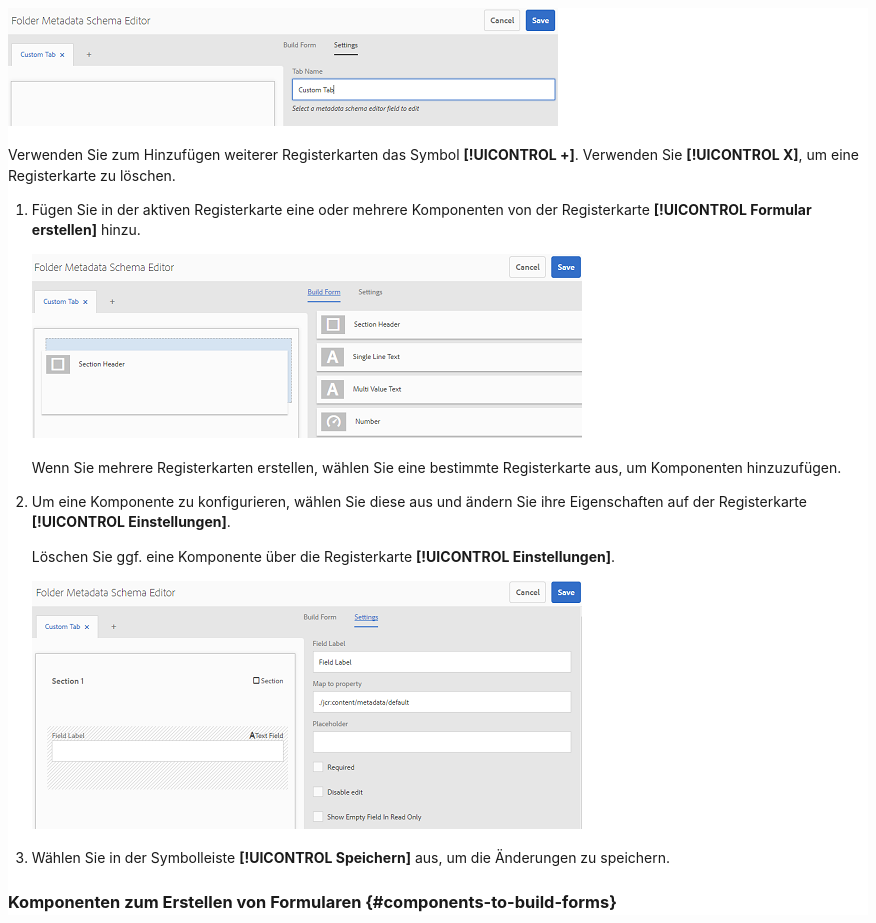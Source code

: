    ![custom_tab](assets/custom_tab.png)

   Verwenden Sie zum Hinzufügen weiterer Registerkarten das Symbol **[!UICONTROL +]**. Verwenden Sie **[!UICONTROL X]**, um eine Registerkarte zu löschen.

1. Fügen Sie in der aktiven Registerkarte eine oder mehrere Komponenten von der Registerkarte **[!UICONTROL Formular erstellen]** hinzu.

   ![adding_components](assets/adding_components.png)

   Wenn Sie mehrere Registerkarten erstellen, wählen Sie eine bestimmte Registerkarte aus, um Komponenten hinzuzufügen.

1. Um eine Komponente zu konfigurieren, wählen Sie diese aus und ändern Sie ihre Eigenschaften auf der Registerkarte **[!UICONTROL Einstellungen]**.

   Löschen Sie ggf. eine Komponente über die Registerkarte **[!UICONTROL Einstellungen]**.

   ![configure_properties](assets/configure_properties.png)

1. Wählen Sie in der Symbolleiste **[!UICONTROL Speichern]** aus, um die Änderungen zu speichern.

### Komponenten zum Erstellen von Formularen {#components-to-build-forms}
